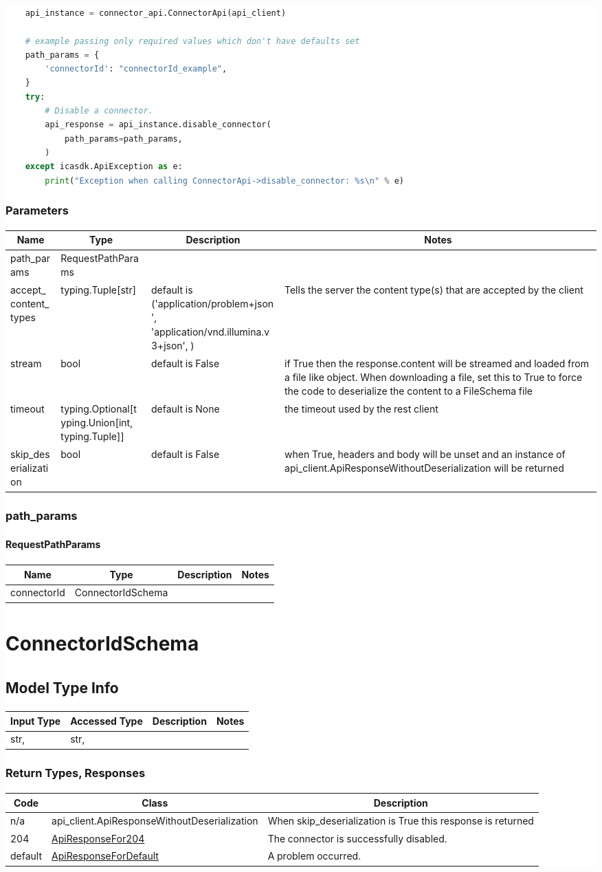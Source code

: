 ```python
    api_instance = connector_api.ConnectorApi(api_client)

    # example passing only required values which don't have defaults set
    path_params = {
        'connectorId': "connectorId_example",
    }
    try:
        # Disable a connector.
        api_response = api_instance.disable_connector(
            path_params=path_params,
        )
    except icasdk.ApiException as e:
        print("Exception when calling ConnectorApi->disable_connector: %s\n" % e)
```
### Parameters

Name | Type | Description  | Notes
------------- | ------------- | ------------- | -------------
path_params | RequestPathParams | |
accept_content_types | typing.Tuple[str] | default is ('application/problem+json', 'application/vnd.illumina.v3+json', ) | Tells the server the content type(s) that are accepted by the client
stream | bool | default is False | if True then the response.content will be streamed and loaded from a file like object. When downloading a file, set this to True to force the code to deserialize the content to a FileSchema file
timeout | typing.Optional[typing.Union[int, typing.Tuple]] | default is None | the timeout used by the rest client
skip_deserialization | bool | default is False | when True, headers and body will be unset and an instance of api_client.ApiResponseWithoutDeserialization will be returned

### path_params
#### RequestPathParams

Name | Type | Description  | Notes
------------- | ------------- | ------------- | -------------
connectorId | ConnectorIdSchema | | 

# ConnectorIdSchema

## Model Type Info
Input Type | Accessed Type | Description | Notes
------------ | ------------- | ------------- | -------------
str,  | str,  |  | 

### Return Types, Responses

Code | Class | Description
------------- | ------------- | -------------
n/a | api_client.ApiResponseWithoutDeserialization | When skip_deserialization is True this response is returned
204 | [ApiResponseFor204](#disable_connector.ApiResponseFor204) | The connector is successfully disabled.
default | [ApiResponseForDefault](#disable_connector.ApiResponseForDefault) | A problem occurred.
